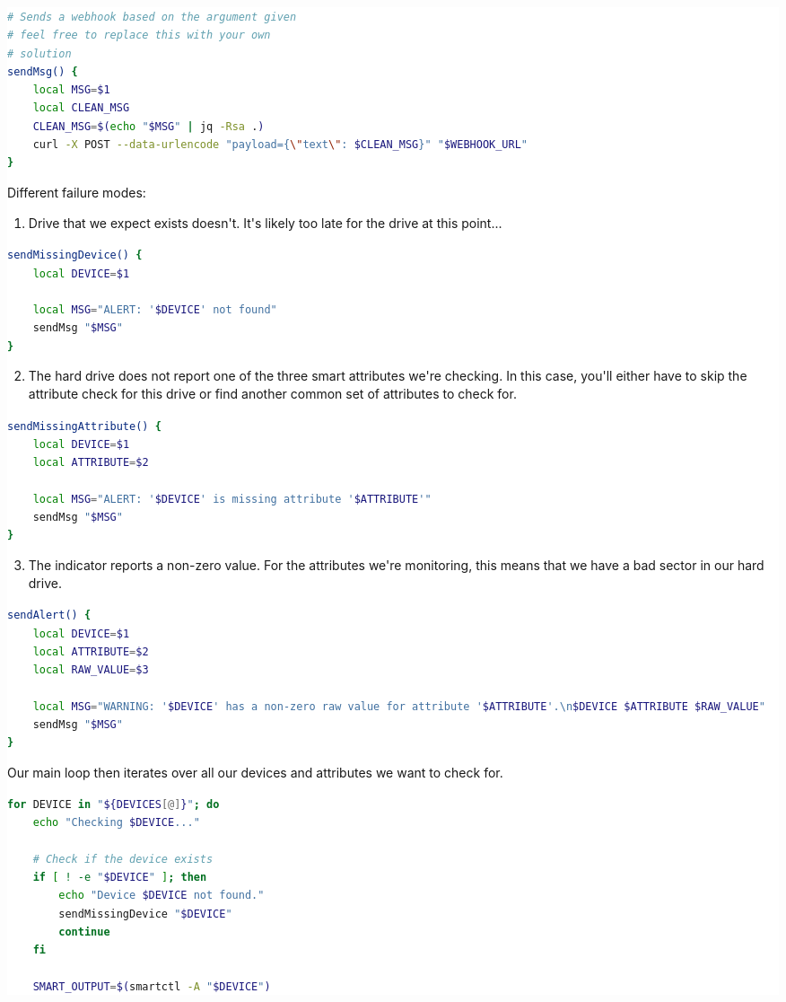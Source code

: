```bash
# Sends a webhook based on the argument given
# feel free to replace this with your own
# solution
sendMsg() {
    local MSG=$1
    local CLEAN_MSG
    CLEAN_MSG=$(echo "$MSG" | jq -Rsa .)
    curl -X POST --data-urlencode "payload={\"text\": $CLEAN_MSG}" "$WEBHOOK_URL"
}
```

Different failure modes:

1) Drive that we expect exists doesn't. It's likely too late for the drive at this point...

```bash
sendMissingDevice() {
    local DEVICE=$1

    local MSG="ALERT: '$DEVICE' not found"
    sendMsg "$MSG"
}
```

2. The hard drive does not report one of the three smart attributes we're checking. In this case, you'll either have to skip the attribute check for this drive or find another common set of attributes to check for.

```bash
sendMissingAttribute() {
    local DEVICE=$1
    local ATTRIBUTE=$2

    local MSG="ALERT: '$DEVICE' is missing attribute '$ATTRIBUTE'"
    sendMsg "$MSG"
}
```

3. The indicator reports a non-zero value. For the attributes we're monitoring, this means that we have a bad sector in our hard drive.

```bash
sendAlert() {
    local DEVICE=$1
    local ATTRIBUTE=$2
    local RAW_VALUE=$3

    local MSG="WARNING: '$DEVICE' has a non-zero raw value for attribute '$ATTRIBUTE'.\n$DEVICE $ATTRIBUTE $RAW_VALUE"
    sendMsg "$MSG"
}
```

Our main loop then iterates over all our devices and attributes we want to check for.

```bash
for DEVICE in "${DEVICES[@]}"; do
    echo "Checking $DEVICE..."

    # Check if the device exists
    if [ ! -e "$DEVICE" ]; then
        echo "Device $DEVICE not found."
        sendMissingDevice "$DEVICE"
        continue
    fi

    SMART_OUTPUT=$(smartctl -A "$DEVICE")

```